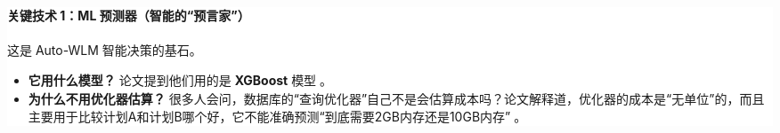 #### 关键技术 1：ML 预测器（智能的“预言家”）

这是 Auto-WLM 智能决策的基石。

  * **它用什么模型？** 论文提到他们用的是 **XGBoost** 模型 。
  * **为什么不用优化器估算？** 很多人会问，数据库的“查询优化器”自己不是会估算成本吗？论文解释道，优化器的成本是“无单位”的，而且主要用于比较计划A和计划B哪个好，它不能准确预测“到底需要2GB内存还是10GB内存” 。